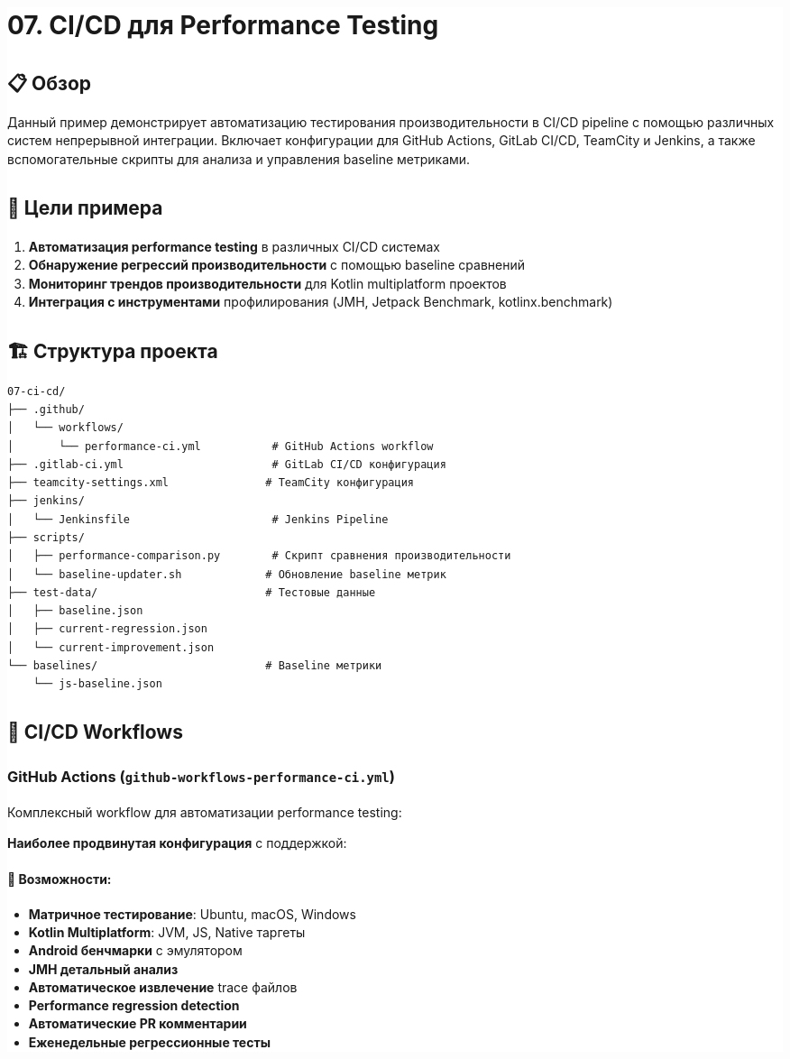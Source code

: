 # 07. CI/CD для Performance Testing

## 📋 Обзор

Данный пример демонстрирует автоматизацию тестирования производительности в CI/CD pipeline с помощью различных систем непрерывной интеграции. Включает конфигурации для GitHub Actions, GitLab CI/CD, TeamCity и Jenkins, а также вспомогательные скрипты для анализа и управления baseline метриками.

## 🎯 Цели примера

1. **Автоматизация performance testing** в различных CI/CD системах
2. **Обнаружение регрессий производительности** с помощью baseline сравнений
3. **Мониторинг трендов производительности** для Kotlin multiplatform проектов
4. **Интеграция с инструментами** профилирования (JMH, Jetpack Benchmark, kotlinx.benchmark)

## 🏗️ Структура проекта

```
07-ci-cd/
├── .github/
│   └── workflows/
│       └── performance-ci.yml           # GitHub Actions workflow
├── .gitlab-ci.yml                       # GitLab CI/CD конфигурация
├── teamcity-settings.xml               # TeamCity конфигурация
├── jenkins/
│   └── Jenkinsfile                      # Jenkins Pipeline
├── scripts/
│   ├── performance-comparison.py        # Скрипт сравнения производительности
│   └── baseline-updater.sh             # Обновление baseline метрик
├── test-data/                          # Тестовые данные
│   ├── baseline.json
│   ├── current-regression.json
│   └── current-improvement.json
└── baselines/                          # Baseline метрики
    └── js-baseline.json
```

## 🚀 CI/CD Workflows

### GitHub Actions (`github-workflows-performance-ci.yml`)

Комплексный workflow для автоматизации performance testing:

**Наиболее продвинутая конфигурация** с поддержкой:

#### 🎯 Возможности:
- **Матричное тестирование**: Ubuntu, macOS, Windows
- **Kotlin Multiplatform**: JVM, JS, Native таргеты
- **Android бенчмарки** с эмулятором
- **JMH детальный анализ**
- **Автоматическое извлечение** trace файлов
- **Performance regression detection**
- **Автоматические PR комментарии**
- **Еженедельные регрессионные тесты**
